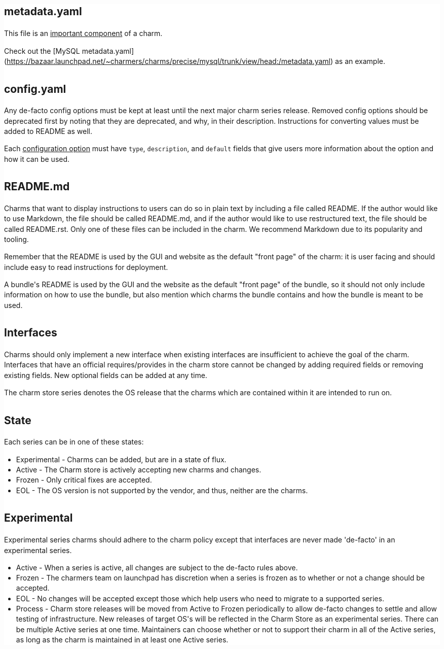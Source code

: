 <h2 id="heading--metadatayaml">metadata.yaml</h2>

This file is an [important component](/t/components-of-a-charm/1038) of a charm.

Check out the [MySQL metadata.yaml] (https://bazaar.launchpad.net/~charmers/charms/precise/mysql/trunk/view/head:/metadata.yaml) as an example.

<h2 id="heading--configyaml">config.yaml</h2>

Any de-facto config options must be kept at least until the next major charm series release. Removed config options should be deprecated first by noting that they are deprecated, and why, in their description. Instructions for converting values must be added to README as well.

Each [configuration option](/t/creating-config-yaml-and-configuring-charms/1039#heading--charm-configuration) must have `type`, `description`, and `default` fields that give users more information about the option and how it can be used.

<h2 id="heading--readmemd">README.md</h2>

Charms that want to display instructions to users can do so in plain text by including a file called README. If the author would like to use Markdown, the file should be called README.md, and if the author would like to use restructured text, the file should be called README.rst. Only one of these files can be included in the charm. We recommend Markdown due to its popularity and tooling.

Remember that the README is used by the GUI and website as the default "front page" of the charm: it is user facing and should include easy to read instructions for deployment.

A bundle's README is used by the GUI and the website as the default "front page" of the bundle, so it should not only include information on how to use the bundle, but also mention which charms the bundle contains and how the bundle is meant to be used.

<h2 id="heading--interfaces">Interfaces</h2>

Charms should only implement a new interface when existing interfaces are insufficient to achieve the goal of the charm. Interfaces that have an official requires/provides in the charm store cannot be changed by adding required fields or removing existing fields. New optional fields can be added at any time.

The charm store series denotes the OS release that the charms which are contained within it are intended to run on.

<h2 id="heading--state">State</h2>

Each series can be in one of these states:

-   Experimental - Charms can be added, but are in a state of flux.
-   Active - The Charm store is actively accepting new charms and changes.
-   Frozen - Only critical fixes are accepted.
-   EOL - The OS version is not supported by the vendor, and thus, neither are the charms.

<h2 id="heading--experimental">Experimental</h2>

Experimental series charms should adhere to the charm policy except that interfaces are never made 'de-facto' in an experimental series.

-   Active - When a series is active, all changes are subject to the de-facto rules above.
-   Frozen - The charmers team on launchpad has discretion when a series is frozen as to whether or not a change should be accepted.
-   EOL - No changes will be accepted except those which help users who need to migrate to a supported series.
-   Process - Charm store releases will be moved from Active to Frozen periodically to allow de-facto changes to settle and allow testing of infrastructure. New releases of target OS's will be reflected in the Charm Store as an experimental series. There can be multiple Active series at one time. Maintainers can choose whether or not to support their charm in all of the Active series, as long as the charm is maintained in at least one Active series.
